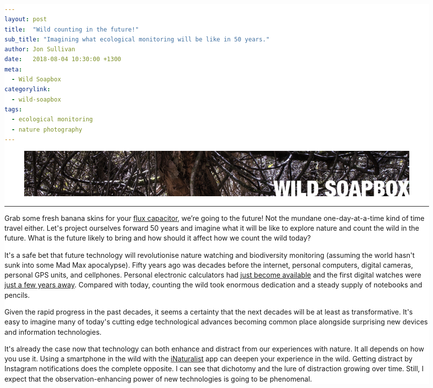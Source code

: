 ```yaml
---
layout: post
title:  "Wild counting in the future!"
sub_title: "Imagining what ecological monitoring will be like in 50 years."
author: Jon Sullivan
date:   2018-08-04 10:30:00 +1300
meta: 
  - Wild Soapbox
categorylink:
  - wild-soapbox
tags:
  - ecological monitoring
  - nature photography
---
```


<figure class="align-center">
<img src="/assets/img/banner_images/wild-soapbox_banner_tangle_1680px200px.jpg" width="100%" alt="tangle banner">
</figure>

---

Grab some fresh banana skins for your [flux capacitor](https://en.wikipedia.org/wiki/DeLorean_time_machine), we’re going to the future! Not the mundane one-day-at-a-time kind of time travel either. Let's project ourselves forward 50 years and imagine what it will be like to explore nature and count the wild in the future. What is the future likely to bring and how should it affect how we count the wild today?

It's a safe bet that future technology will revolutionise nature watching and biodiversity monitoring (assuming the world hasn't sunk into some Mad Max apocalypse). Fifty years ago was decades before the internet, personal computers, digital cameras, personal GPS units, and cellphones. Personal electronic calculators had <a href="http://www.vintagecalculators.com/html/ti_cal-tech1.html">just become available</a> and the first digital watches were <a href="https://www.wired.com/2015/03/tech-time-warp-week-1972-digital-watch-cost-car/">just a few years away</a>. Compared with today, counting the wild took enormous dedication and a steady supply of notebooks and pencils.

Given the rapid progress in the past decades, it seems a certainty that the next decades will be at least as transformative. It's easy to imagine many of today's cutting edge technological advances becoming common place alongside surprising new devices and information technologies. 

It's already the case now that technology can both enhance and distract from our experiences with nature. It all depends on how you use it. Using a smartphone in the wild with the [iNaturalist](https://inaturalist.org) app can deepen your experience in the wild.  Getting distract by Instagram notifications does the complete opposite. I can see that dichotomy and the lure of distraction growing over time. Still, I expect that the observation-enhancing power of new technologies is going to be phenomenal.
